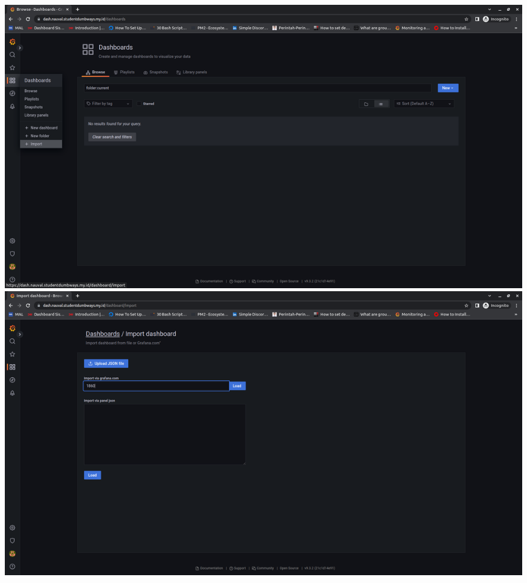 <img src="Dokumentasi/Dokumentasi-Monitoring/10.png">

<img src="Dokumentasi/Dokumentasi-Monitoring/11.png">
